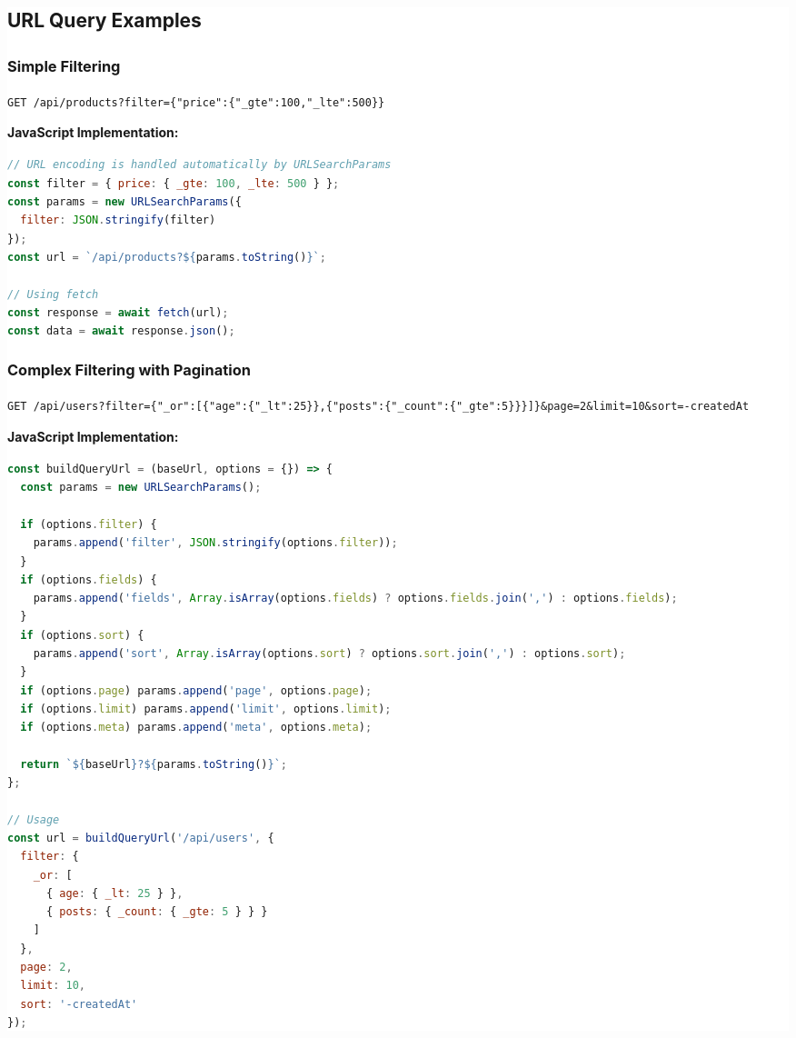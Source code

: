 ## URL Query Examples

### Simple Filtering
```http
GET /api/products?filter={"price":{"_gte":100,"_lte":500}}
```

**JavaScript Implementation:**
```javascript
// URL encoding is handled automatically by URLSearchParams
const filter = { price: { _gte: 100, _lte: 500 } };
const params = new URLSearchParams({
  filter: JSON.stringify(filter)
});
const url = `/api/products?${params.toString()}`;

// Using fetch
const response = await fetch(url);
const data = await response.json();
```

### Complex Filtering with Pagination
```http
GET /api/users?filter={"_or":[{"age":{"_lt":25}},{"posts":{"_count":{"_gte":5}}}]}&page=2&limit=10&sort=-createdAt
```

**JavaScript Implementation:**
```javascript
const buildQueryUrl = (baseUrl, options = {}) => {
  const params = new URLSearchParams();
  
  if (options.filter) {
    params.append('filter', JSON.stringify(options.filter));
  }
  if (options.fields) {
    params.append('fields', Array.isArray(options.fields) ? options.fields.join(',') : options.fields);
  }
  if (options.sort) {
    params.append('sort', Array.isArray(options.sort) ? options.sort.join(',') : options.sort);
  }
  if (options.page) params.append('page', options.page);
  if (options.limit) params.append('limit', options.limit);
  if (options.meta) params.append('meta', options.meta);
  
  return `${baseUrl}?${params.toString()}`;
};

// Usage
const url = buildQueryUrl('/api/users', {
  filter: {
    _or: [
      { age: { _lt: 25 } },
      { posts: { _count: { _gte: 5 } } }
    ]
  },
  page: 2,
  limit: 10,
  sort: '-createdAt'
});
```


  [relationName: string]: {